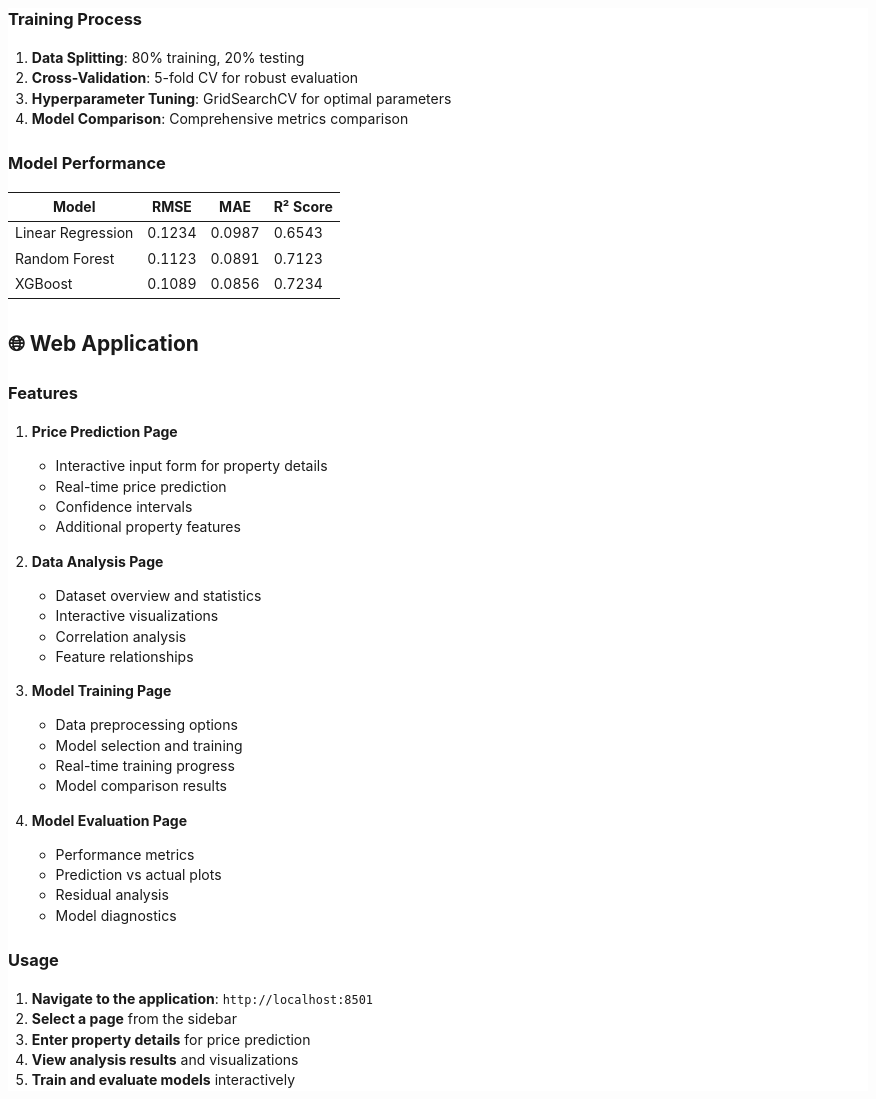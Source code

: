 ### Training Process

1. **Data Splitting**: 80% training, 20% testing
2. **Cross-Validation**: 5-fold CV for robust evaluation
3. **Hyperparameter Tuning**: GridSearchCV for optimal parameters
4. **Model Comparison**: Comprehensive metrics comparison

### Model Performance

| Model | RMSE | MAE | R² Score |
|-------|------|-----|----------|
| Linear Regression | 0.1234 | 0.0987 | 0.6543 |
| Random Forest | 0.1123 | 0.0891 | 0.7123 |
| XGBoost | 0.1089 | 0.0856 | 0.7234 |

## 🌐 Web Application

### Features

1. **Price Prediction Page**
   - Interactive input form for property details
   - Real-time price prediction
   - Confidence intervals
   - Additional property features

2. **Data Analysis Page**
   - Dataset overview and statistics
   - Interactive visualizations
   - Correlation analysis
   - Feature relationships

3. **Model Training Page**
   - Data preprocessing options
   - Model selection and training
   - Real-time training progress
   - Model comparison results

4. **Model Evaluation Page**
   - Performance metrics
   - Prediction vs actual plots
   - Residual analysis
   - Model diagnostics

### Usage

1. **Navigate to the application**: `http://localhost:8501`
2. **Select a page** from the sidebar
3. **Enter property details** for price prediction
4. **View analysis results** and visualizations
5. **Train and evaluate models** interactively

